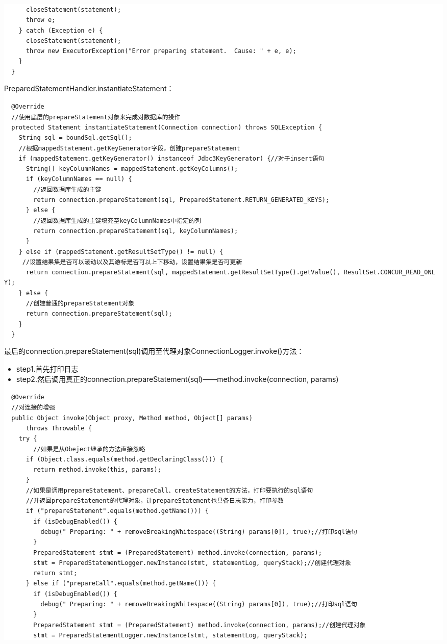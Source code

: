 ```
      closeStatement(statement);
      throw e;
    } catch (Exception e) {
      closeStatement(statement);
      throw new ExecutorException("Error preparing statement.  Cause: " + e, e);
    }
  }
```

PreparedStatementHandler.instantiateStatement：
```
  @Override
  //使用底层的prepareStatement对象来完成对数据库的操作
  protected Statement instantiateStatement(Connection connection) throws SQLException {
    String sql = boundSql.getSql();
    //根据mappedStatement.getKeyGenerator字段，创建prepareStatement
    if (mappedStatement.getKeyGenerator() instanceof Jdbc3KeyGenerator) {//对于insert语句
      String[] keyColumnNames = mappedStatement.getKeyColumns();
      if (keyColumnNames == null) {
    	//返回数据库生成的主键
        return connection.prepareStatement(sql, PreparedStatement.RETURN_GENERATED_KEYS);
      } else {
    	//返回数据库生成的主键填充至keyColumnNames中指定的列
        return connection.prepareStatement(sql, keyColumnNames);
      }
    } else if (mappedStatement.getResultSetType() != null) {
     //设置结果集是否可以滚动以及其游标是否可以上下移动，设置结果集是否可更新
      return connection.prepareStatement(sql, mappedStatement.getResultSetType().getValue(), ResultSet.CONCUR_READ_ONLY);
    } else {
      //创建普通的prepareStatement对象
      return connection.prepareStatement(sql);
    }
  }
```

最后的connection.prepareStatement(sql)调用至代理对象ConnectionLogger.invoke()方法：
* step1.首先打印日志
* step2.然后调用真正的connection.prepareStatement(sql)——method.invoke(connection, params)

```
  @Override
  //对连接的增强
  public Object invoke(Object proxy, Method method, Object[] params)
      throws Throwable {
    try {
    	//如果是从Obeject继承的方法直接忽略
      if (Object.class.equals(method.getDeclaringClass())) {
        return method.invoke(this, params);
      }
      //如果是调用prepareStatement、prepareCall、createStatement的方法，打印要执行的sql语句
      //并返回prepareStatement的代理对象，让prepareStatement也具备日志能力，打印参数
      if ("prepareStatement".equals(method.getName())) {
        if (isDebugEnabled()) {
          debug(" Preparing: " + removeBreakingWhitespace((String) params[0]), true);//打印sql语句
        }        
        PreparedStatement stmt = (PreparedStatement) method.invoke(connection, params);
        stmt = PreparedStatementLogger.newInstance(stmt, statementLog, queryStack);//创建代理对象
        return stmt;
      } else if ("prepareCall".equals(method.getName())) {
        if (isDebugEnabled()) {
          debug(" Preparing: " + removeBreakingWhitespace((String) params[0]), true);//打印sql语句
        }        
        PreparedStatement stmt = (PreparedStatement) method.invoke(connection, params);//创建代理对象
        stmt = PreparedStatementLogger.newInstance(stmt, statementLog, queryStack);
```